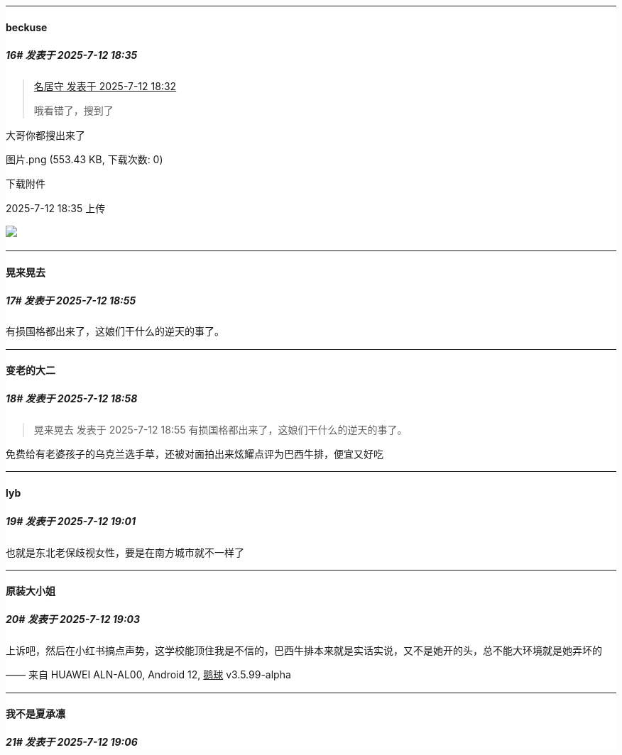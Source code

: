 *****

####  beckuse  
##### 16#       发表于 2025-7-12 18:35

<blockquote><a href="httphttps://stage1st.com/2b/forum.php?mod=redirect&amp;goto=findpost&amp;pid=68088265&amp;ptid=2256353" target="_blank">名居守 发表于 2025-7-12 18:32</a>

哦看错了，搜到了</blockquote>
大哥你都搜出来了

图片.png
(553.43 KB, 下载次数: 0)

下载附件

2025-7-12 18:35 上传

<img src="https://img.stage1st.com/forum/202507/12/183510xab7fpop09mhhmzf.png" referrerpolicy="no-referrer">

*****

####  晃来晃去  
##### 17#       发表于 2025-7-12 18:55

有损国格都出来了，这娘们干什么的逆天的事了。

*****

####  变老的大二  
##### 18#       发表于 2025-7-12 18:58

<blockquote>晃来晃去 发表于 2025-7-12 18:55
有损国格都出来了，这娘们干什么的逆天的事了。</blockquote>
免费给有老婆孩子的乌克兰选手草，还被对面拍出来炫耀点评为巴西牛排，便宜又好吃

*****

####  lyb  
##### 19#       发表于 2025-7-12 19:01

也就是东北老保歧视女性，要是在南方城市就不一样了

*****

####  原装大小姐  
##### 20#       发表于 2025-7-12 19:03

上诉吧，然后在小红书搞点声势，这学校能顶住我是不信的，巴西牛排本来就是实话实说，又不是她开的头，总不能大环境就是她弄坏的

—— 来自 HUAWEI ALN-AL00, Android 12, [鹅球](https://www.pgyer.com/xfPejhuq) v3.5.99-alpha

*****

####  我不是夏承凛  
##### 21#       发表于 2025-7-12 19:06
